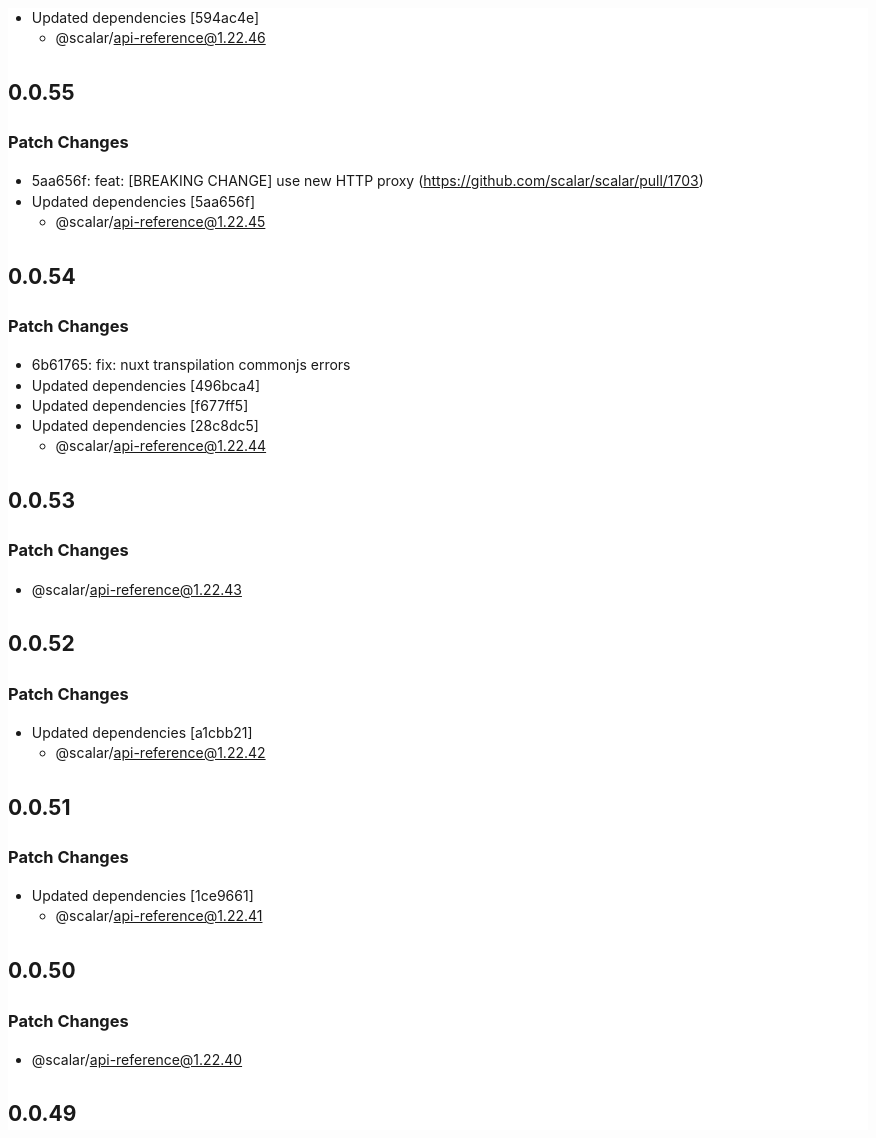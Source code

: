 - Updated dependencies [594ac4e]
  - @scalar/api-reference@1.22.46

## 0.0.55

### Patch Changes

- 5aa656f: feat: [BREAKING CHANGE] use new HTTP proxy (https://github.com/scalar/scalar/pull/1703)
- Updated dependencies [5aa656f]
  - @scalar/api-reference@1.22.45

## 0.0.54

### Patch Changes

- 6b61765: fix: nuxt transpilation commonjs errors
- Updated dependencies [496bca4]
- Updated dependencies [f677ff5]
- Updated dependencies [28c8dc5]
  - @scalar/api-reference@1.22.44

## 0.0.53

### Patch Changes

- @scalar/api-reference@1.22.43

## 0.0.52

### Patch Changes

- Updated dependencies [a1cbb21]
  - @scalar/api-reference@1.22.42

## 0.0.51

### Patch Changes

- Updated dependencies [1ce9661]
  - @scalar/api-reference@1.22.41

## 0.0.50

### Patch Changes

- @scalar/api-reference@1.22.40

## 0.0.49
